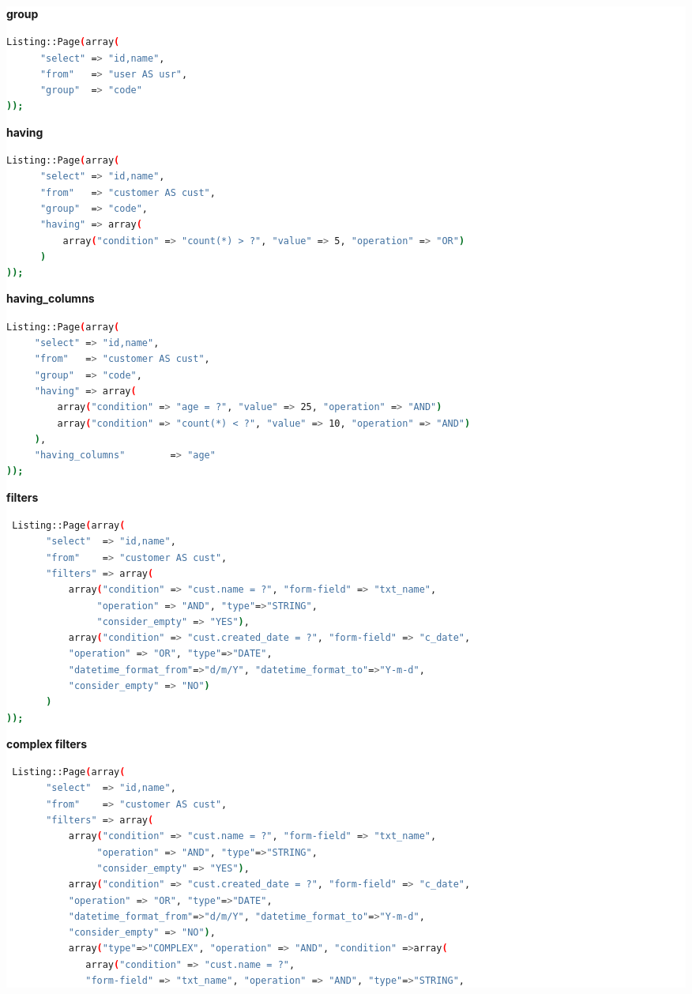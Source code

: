  **group**
  ```sh
  Listing::Page(array(
        "select" => "id,name",
        "from"   => "user AS usr",
        "group"  => "code"
 ));
 ```
 
 **having**
  ```sh
  Listing::Page(array(
        "select" => "id,name",
        "from"   => "customer AS cust",
        "group"  => "code",
        "having" => array(
            array("condition" => "count(*) > ?", "value" => 5, "operation" => "OR")
        )
 ));
 ```
 
 **having_columns**
   ```sh
  Listing::Page(array(
        "select" => "id,name",
        "from"   => "customer AS cust",
        "group"  => "code",
        "having" => array(
            array("condition" => "age = ?", "value" => 25, "operation" => "AND")
            array("condition" => "count(*) < ?", "value" => 10, "operation" => "AND")
        ),
        "having_columns"        => "age" 
 ));
 ```
 
 **filters**
 ```sh
  Listing::Page(array(
        "select"  => "id,name",
        "from"    => "customer AS cust",
        "filters" => array(
            array("condition" => "cust.name = ?", "form-field" => "txt_name", 
                 "operation" => "AND", "type"=>"STRING",
                 "consider_empty" => "YES"),
            array("condition" => "cust.created_date = ?", "form-field" => "c_date", 
            "operation" => "OR", "type"=>"DATE", 
            "datetime_format_from"=>"d/m/Y", "datetime_format_to"=>"Y-m-d", 
            "consider_empty" => "NO")
        )
 ));
 ```
 **complex filters**
 ```sh
  Listing::Page(array(
        "select"  => "id,name",
        "from"    => "customer AS cust",
        "filters" => array(
            array("condition" => "cust.name = ?", "form-field" => "txt_name", 
                 "operation" => "AND", "type"=>"STRING",
                 "consider_empty" => "YES"),
            array("condition" => "cust.created_date = ?", "form-field" => "c_date", 
            "operation" => "OR", "type"=>"DATE", 
            "datetime_format_from"=>"d/m/Y", "datetime_format_to"=>"Y-m-d", 
            "consider_empty" => "NO"),
            array("type"=>"COMPLEX", "operation" => "AND", "condition" =>array(
               array("condition" => "cust.name = ?", 
               "form-field" => "txt_name", "operation" => "AND", "type"=>"STRING",
 ```